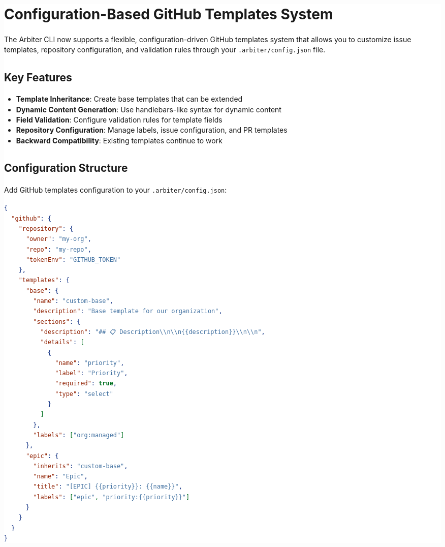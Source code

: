 # Configuration-Based GitHub Templates System

The Arbiter CLI now supports a flexible, configuration-driven GitHub templates system that allows you to customize issue templates, repository configuration, and validation rules through your `.arbiter/config.json` file.

## Key Features

- **Template Inheritance**: Create base templates that can be extended
- **Dynamic Content Generation**: Use handlebars-like syntax for dynamic content
- **Field Validation**: Configure validation rules for template fields
- **Repository Configuration**: Manage labels, issue configuration, and PR templates
- **Backward Compatibility**: Existing templates continue to work

## Configuration Structure

Add GitHub templates configuration to your `.arbiter/config.json`:

```json
{
  "github": {
    "repository": {
      "owner": "my-org",
      "repo": "my-repo",
      "tokenEnv": "GITHUB_TOKEN"
    },
    "templates": {
      "base": {
        "name": "custom-base",
        "description": "Base template for our organization",
        "sections": {
          "description": "## 📋 Description\\n\\n{{description}}\\n\\n",
          "details": [
            {
              "name": "priority",
              "label": "Priority",
              "required": true,
              "type": "select"
            }
          ]
        },
        "labels": ["org:managed"]
      },
      "epic": {
        "inherits": "custom-base",
        "name": "Epic",
        "title": "[EPIC] {{priority}}: {{name}}",
        "labels": ["epic", "priority:{{priority}}"]
      }
    }
  }
}
```
